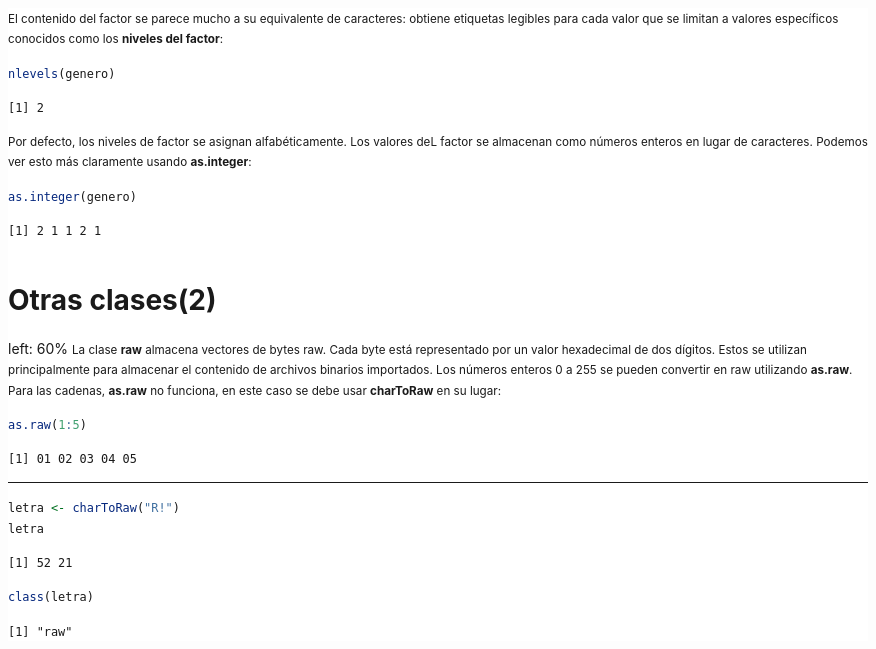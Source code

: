 <small> El contenido del factor se parece mucho a su equivalente de caracteres: obtiene etiquetas legibles para cada valor que se limitan a valores específicos conocidos como los **niveles del factor**:</small>


```r
nlevels(genero)
```

```
[1] 2
```

<small>Por defecto, los niveles de factor se asignan alfabéticamente. Los valores deL factor se almacenan como números enteros en lugar de caracteres. Podemos ver esto más claramente usando **as.integer**:</small>



```r
as.integer(genero)
```

```
[1] 2 1 1 2 1
```

Otras clases(2)
=======================================================
left: 60%
<small> La clase **raw**  almacena vectores de bytes raw. Cada byte está representado por un valor hexadecimal de dos dígitos. Estos se utilizan principalmente para almacenar el contenido de archivos binarios importados. Los números enteros 0 a 255 se pueden convertir en raw utilizando **as.raw**. Para las cadenas, **as.raw** no funciona, en este caso se debe usar **charToRaw** en su lugar:</small>


```r
as.raw(1:5)
```

```
[1] 01 02 03 04 05
```
***


```r
letra <- charToRaw("R!")
letra
```

```
[1] 52 21
```

```r
class(letra)
```

```
[1] "raw"
```
